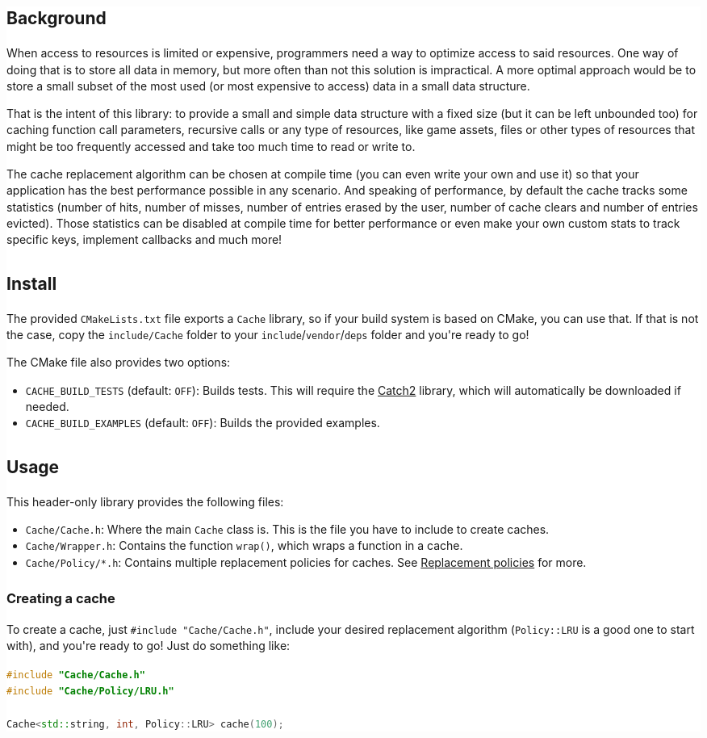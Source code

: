 ## Background
When access to resources is limited or expensive, programmers need a way to optimize access to said resources. One way of 
doing that is to store all data in memory, but more often than not this solution is impractical. A more optimal approach would
be to store a small subset of the most used (or most expensive to access) data in a small data structure.

That is the intent of this library: to provide a small and simple data structure with a fixed size (but it can be left 
unbounded too) for caching function call parameters, recursive calls or any type of resources, like game assets, files or
other types of resources that might be too frequently accessed and take too much time to read or write to.

The cache replacement algorithm can be chosen at compile time (you can even write your own and use it) so that your 
application has the best performance possible in any scenario. And speaking of performance, by default the cache tracks some
statistics (number of hits, number of misses, number of entries erased by the user, number of cache clears and number
of entries evicted). Those statistics can be disabled at compile time for better performance or even make your own custom 
stats to track specific keys, implement callbacks and much more!

## Install
The provided `CMakeLists.txt` file exports a `Cache` library, so if your build system is based on CMake, you can use
that. If that is not the case, copy the `include/Cache` folder to your `include`/`vendor`/`deps` folder and you're ready to 
go!

The CMake file also provides two options:
- `CACHE_BUILD_TESTS` (default: `OFF`): Builds tests. This will require the [Catch2]
library, which will automatically be downloaded if needed.
- `CACHE_BUILD_EXAMPLES` (default: `OFF`): Builds the provided examples. 

## Usage
This header-only library provides the following files:
- `Cache/Cache.h`: Where the main `Cache` class is. This is the file you have to include to create caches.
- `Cache/Wrapper.h`: Contains the function `wrap()`, which wraps a function in a cache.
- `Cache/Policy/*.h`: Contains multiple replacement policies for caches. See [Replacement policies](#replacement-policies) for more.

### Creating a cache
To create a cache, just `#include "Cache/Cache.h"`, include your desired replacement algorithm (`Policy::LRU` is a good one to
start with), and you're ready to go! Just do something like:
```cpp
#include "Cache/Cache.h"
#include "Cache/Policy/LRU.h"

Cache<std::string, int, Policy::LRU> cache(100);
```


[Catch2]: https://github.com/catchorg/Catch2
[`Cache/Policy/FIFO.h`]: https://github.com/marcizhu/Cache/blob/master/include/Cache/Policy/FIFO.h
[`Cache/Policy/LFU.h`]: https://github.com/marcizhu/Cache/blob/master/include/Cache/Policy/LFU.h
[`Cache/Policy/LIFO.h`]: https://github.com/marcizhu/Cache/blob/master/include/Cache/Policy/LIFO.h
[`Cache/Policy/LRU.h`]: https://github.com/marcizhu/Cache/blob/master/include/Cache/Policy/LRU.h
[`Cache/Policy/MRU.h`]: https://github.com/marcizhu/Cache/blob/master/include/Cache/Policy/MRU.h
[`Cache/Policy/Random.h`]: https://github.com/marcizhu/Cache/blob/master/include/Cache/Policy/Random.h
[examples/]: https://github.com/marcizhu/Cache/blob/master/examples/
[examples/dynamic_programming.cpp]: https://github.com/marcizhu/Cache/blob/master/examples/dynamic_programming.cpp
[examples/multithread_cache.cpp]: https://github.com/marcizhu/Cache/blob/master/examples/multithread_cache.cpp
[examples/function_wrapping.cpp]: https://github.com/marcizhu/Cache/blob/master/examples/function_wrapping.cpp
[examples/multithread_function_wrapping.cpp]: https://github.com/marcizhu/Cache/blob/master/examples/multithread_function_wrapping.cpp
[examples/statistics.cpp]: https://github.com/marcizhu/Cache/blob/master/examples/statistics.cpp
[examples/disable_statistics.cpp]: https://github.com/marcizhu/Cache/blob/master/examples/disable_statistics.cpp
[examples/custom_statistics.cpp]: https://github.com/marcizhu/Cache/blob/master/examples/custom_statistics.cpp
[examples/custom_callbacks.cpp]: https://github.com/marcizhu/Cache/blob/master/examples/custom_callbacks.cpp
[examples/advanced_custom_callbacks.cpp]: https://github.com/marcizhu/Cache/blob/master/examples/advanced_custom_callbacks.cpp
[examples/custom_replacement_policy.cpp]: https://github.com/marcizhu/Cache/blob/master/examples/custom_replacement_policy.cpp